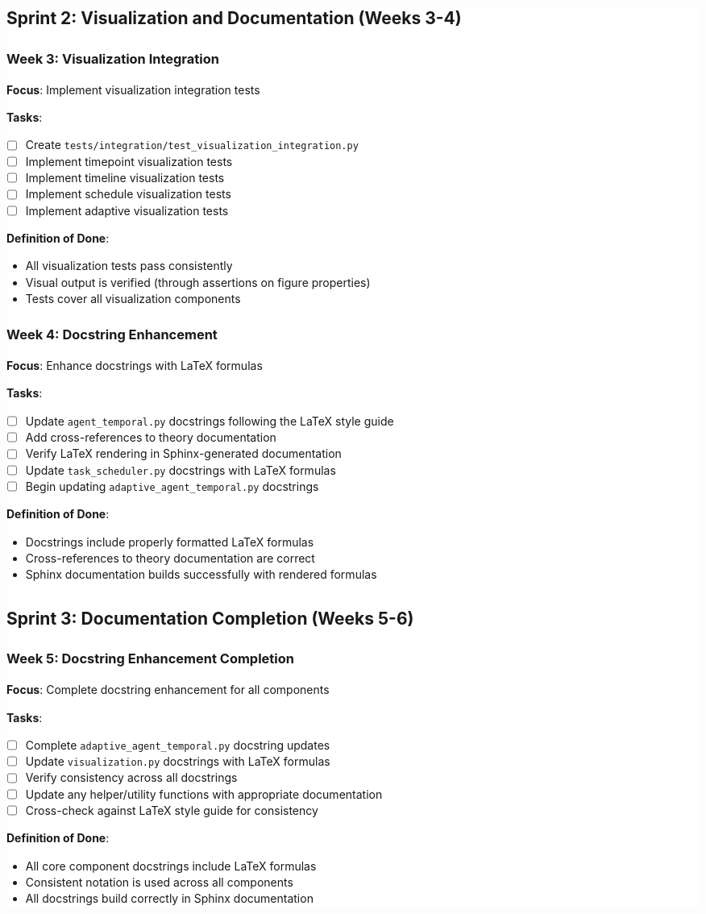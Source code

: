 ## Sprint 2: Visualization and Documentation (Weeks 3-4)

### Week 3: Visualization Integration

**Focus**: Implement visualization integration tests

**Tasks**:

- [ ] Create `tests/integration/test_visualization_integration.py`
- [ ] Implement timepoint visualization tests
- [ ] Implement timeline visualization tests
- [ ] Implement schedule visualization tests
- [ ] Implement adaptive visualization tests

**Definition of Done**:

- All visualization tests pass consistently
- Visual output is verified (through assertions on figure properties)
- Tests cover all visualization components

### Week 4: Docstring Enhancement

**Focus**: Enhance docstrings with LaTeX formulas

**Tasks**:

- [ ] Update `agent_temporal.py` docstrings following the LaTeX style guide
- [ ] Add cross-references to theory documentation
- [ ] Verify LaTeX rendering in Sphinx-generated documentation
- [ ] Update `task_scheduler.py` docstrings with LaTeX formulas
- [ ] Begin updating `adaptive_agent_temporal.py` docstrings

**Definition of Done**:

- Docstrings include properly formatted LaTeX formulas
- Cross-references to theory documentation are correct
- Sphinx documentation builds successfully with rendered formulas

## Sprint 3: Documentation Completion (Weeks 5-6)

### Week 5: Docstring Enhancement Completion

**Focus**: Complete docstring enhancement for all components

**Tasks**:

- [ ] Complete `adaptive_agent_temporal.py` docstring updates
- [ ] Update `visualization.py` docstrings with LaTeX formulas
- [ ] Verify consistency across all docstrings
- [ ] Update any helper/utility functions with appropriate documentation
- [ ] Cross-check against LaTeX style guide for consistency

**Definition of Done**:

- All core component docstrings include LaTeX formulas
- Consistent notation is used across all components
- All docstrings build correctly in Sphinx documentation

